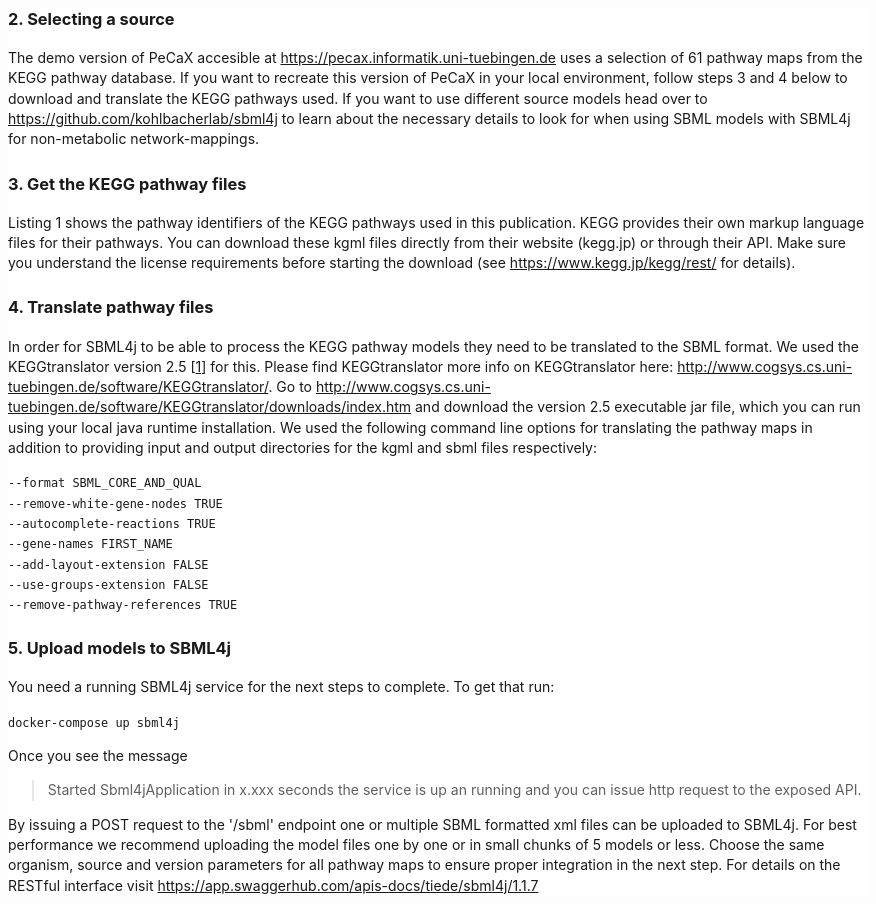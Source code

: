 ### 2. Selecting a source

The demo version of PeCaX accesible at https://pecax.informatik.uni-tuebingen.de uses a selection of 61 pathway maps from the KEGG pathway database.
If you want to recreate this version of PeCaX in your local environment, follow steps 3 and 4 below to download and translate the KEGG pathways used.
If you want to use different source models head over to https://github.com/kohlbacherlab/sbml4j to learn about the necessary details to look for when using SBML models with SBML4j for non-metabolic network-mappings.


### 3. Get the KEGG pathway files
Listing 1 shows the pathway identifiers of the KEGG pathways used in this publication.
KEGG provides their own markup language files for their pathways.
You can download these kgml files directly from their website (kegg.jp) or through their API.
Make sure you understand the license requirements before starting the download (see https://www.kegg.jp/kegg/rest/ for details).

### 4. Translate pathway files
In order for SBML4j to be able to process the KEGG pathway models they need to be translated to the SBML format.
We used the KEGGtranslator version 2.5 \[[1](#keggtranslator)\] for this.
Please find KEGGtranslator more info on KEGGtranslator here: http://www.cogsys.cs.uni-tuebingen.de/software/KEGGtranslator/.
Go to http://www.cogsys.cs.uni-tuebingen.de/software/KEGGtranslator/downloads/index.htm and download the version 2.5 executable jar file, which you can run using your local java runtime installation.
We used the following command line options for translating the pathway maps in addition to providing input and output directories for the kgml and sbml files respectively:

	--format SBML_CORE_AND_QUAL 
	--remove-white-gene-nodes TRUE 
	--autocomplete-reactions TRUE 
	--gene-names FIRST_NAME 
	--add-layout-extension FALSE 
	--use-groups-extension FALSE 
	--remove-pathway-references TRUE

### 5. Upload models to SBML4j
You need a running SBML4j service for the next steps to complete.
To get that run:

```bash
docker-compose up sbml4j
```
Once you see the message 
> Started Sbml4jApplication in x.xxx seconds
the service is up an running and you can issue http request to the exposed API.

By issuing a POST request to the '/sbml' endpoint one or multiple SBML formatted xml files can be uploaded to SBML4j.
For best performance we recommend uploading the model files one by one or in small chunks of 5 models or less.
Choose the same organism, source and version parameters for all pathway maps to ensure proper integration in the next step.
For details on the RESTful interface visit https://app.swaggerhub.com/apis-docs/tiede/sbml4j/1.1.7
